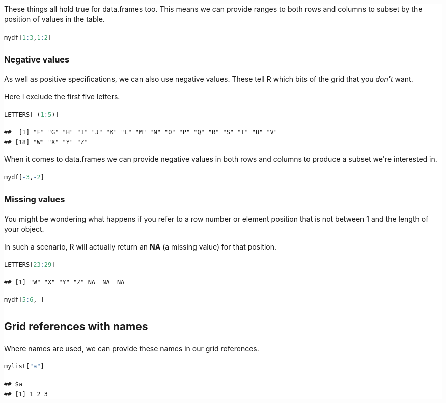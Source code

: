 These things all hold true for data.frames too. This means we can provide ranges to both rows and columns to subset by the position of values in the table.

``` r
mydf[1:3,1:2]
```

### Negative values

As well as positive specifications, we can also use negative values. These tell R which bits of the grid that you *don't* want.

Here I exclude the first five letters.

``` r
LETTERS[-(1:5)]
```

    ##  [1] "F" "G" "H" "I" "J" "K" "L" "M" "N" "O" "P" "Q" "R" "S" "T" "U" "V"
    ## [18] "W" "X" "Y" "Z"

When it comes to data.frames we can provide negative values in both rows and columns to produce a subset we're interested in.

``` r
mydf[-3,-2]
```

### Missing values

You might be wondering what happens if you refer to a row number or element position that is not between 1 and the length of your object.

In such a scenario, R will actually return an **NA** (a missing value) for that position.

``` r
LETTERS[23:29]
```

    ## [1] "W" "X" "Y" "Z" NA  NA  NA

``` r
mydf[5:6, ]
```

Grid references with names
--------------------------

Where names are used, we can provide these names in our grid references.

``` r
mylist["a"]
```

    ## $a
    ## [1] 1 2 3

